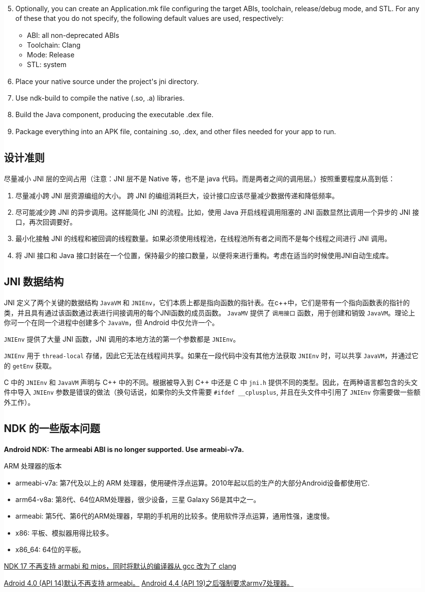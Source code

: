 5. Optionally, you can create an Application.mk file configuring the target ABIs, toolchain, release/debug mode, and STL. For any of these that you do not specify, the following default values are used, respectively:

    - ABI: all non-deprecated ABIs
    - Toolchain: Clang
    - Mode: Release
    - STL: system

6. Place your native source under the project's jni directory.

7. Use ndk-build to compile the native (.so, .a) libraries.

8. Build the Java component, producing the executable .dex file.

9. Package everything into an APK file, containing .so, .dex, and other files needed for your app to run.



## 设计准则

尽量减小 JNI 层的空间占用（注意：JNI 层不是 Native 等，也不是 java 代码。而是两者之间的调用层。）按照重要程度从高到低：

1. 尽量减小跨 JNI 层资源编组的大小。 跨 JNI 的编组消耗巨大，设计接口应该尽量减少数据传递和降低频率。

2. 尽可能减少跨 JNI 的异步调用。这样能简化 JNI 的流程。比如，使用 Java 开启线程调用阻塞的 JNI 函数显然比调用一个异步的 JNI 接口，再次回调要好。

3. 最小化接触 JNI 的线程和被回调的线程数量。如果必须使用线程池，在线程池所有者之间而不是每个线程之间进行 JNI 调用。

4. 将 JNI 接口和 Java 接口封装在一个位置，保持最少的接口数量，以便将来进行重构。考虑在适当的时候使用JNI自动生成库。


## JNI 数据结构

JNI 定义了两个关键的数据结构 `JavaVM` 和 `JNIEnv`，它们本质上都是指向函数的指针表。在c++中，它们是带有一个指向函数表的指针的类，并且具有通过该函数通过表进行间接调用的每个JNI函数的成员函数。 `JavaMV` 提供了 `调用接口` 函数，用于创建和销毁 `JavaVM`。理论上你可一个在同一个进程中创建多个 `JavaVm`，但 Android 中仅允许一个。

`JNIEnv` 提供了大量 JNI 函数，JNI 调用的本地方法的第一个参数都是 `JNIEnv`。

`JNIEnv` 用于 `thread-local` 存储，因此它无法在线程间共享。如果在一段代码中没有其他方法获取 `JNIEnv` 时，可以共享 `JavaVM`，并通过它的 `getEnv` 获取。

C 中的 `JNIEnv` 和 `JavaVM` 声明与 C++ 中的不同。根据被导入到 C++ 中还是 C 中 `jni.h` 提供不同的类型。因此，在两种语言都包含的头文件中导入 `JNIEnv` 参数是错误的做法（换句话说，如果你的头文件需要 `#ifdef __cplusplus`, 并且在头文件中引用了 `JNIEnv` 你需要做一些额外工作）。


## NDK 的一些版本问题

**Android NDK: The armeabi ABI is no longer supported. Use armeabi-v7a.**

ARM 处理器的版本

- armeabi-v7a: 第7代及以上的 ARM 处理器，使用硬件浮点运算。2010年起以后的生产的大部分Android设备都使用它.

- arm64-v8a: 第8代、64位ARM处理器，很少设备，三星 Galaxy S6是其中之一。
- armeabi: 第5代、第6代的ARM处理器，早期的手机用的比较多。使用软件浮点运算，通用性强，速度慢。
- x86: 平板、模拟器用得比较多。
- x86_64: 64位的平板。


[NDK 17 不再支持 armabi 和 mips，同时将默认的编译器从 gcc 改为了 clang](https://github.com/android/ndk/wiki/Changelog-r17)


[Adroid 4.0 (API 14)默认不再支持 armeabi。](https://www.jianshu.com/p/4b1c2dd3c87f)
[Android 4.4 (API 19)之后强制要求armv7处理器。](https://stackoverflow.com/questions/10920747/android-cpu-arm-architectures)